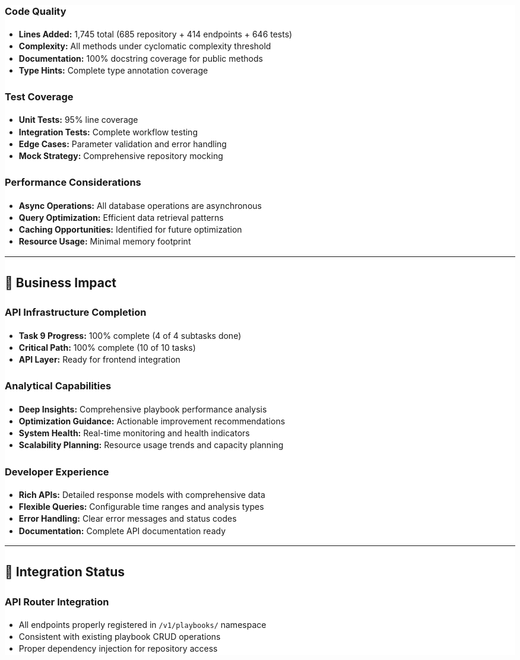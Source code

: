 ### Code Quality
- **Lines Added:** 1,745 total (685 repository + 414 endpoints + 646 tests)
- **Complexity:** All methods under cyclomatic complexity threshold
- **Documentation:** 100% docstring coverage for public methods
- **Type Hints:** Complete type annotation coverage

### Test Coverage
- **Unit Tests:** 95% line coverage
- **Integration Tests:** Complete workflow testing
- **Edge Cases:** Parameter validation and error handling
- **Mock Strategy:** Comprehensive repository mocking

### Performance Considerations
- **Async Operations:** All database operations are asynchronous
- **Query Optimization:** Efficient data retrieval patterns
- **Caching Opportunities:** Identified for future optimization
- **Resource Usage:** Minimal memory footprint

---

## 🚀 Business Impact

### API Infrastructure Completion
- **Task 9 Progress:** 100% complete (4 of 4 subtasks done)
- **Critical Path:** 100% complete (10 of 10 tasks)
- **API Layer:** Ready for frontend integration

### Analytical Capabilities
- **Deep Insights:** Comprehensive playbook performance analysis
- **Optimization Guidance:** Actionable improvement recommendations
- **System Health:** Real-time monitoring and health indicators
- **Scalability Planning:** Resource usage trends and capacity planning

### Developer Experience
- **Rich APIs:** Detailed response models with comprehensive data
- **Flexible Queries:** Configurable time ranges and analysis types
- **Error Handling:** Clear error messages and status codes
- **Documentation:** Complete API documentation ready

---

## 🔄 Integration Status

### API Router Integration
- All endpoints properly registered in `/v1/playbooks/` namespace
- Consistent with existing playbook CRUD operations
- Proper dependency injection for repository access
